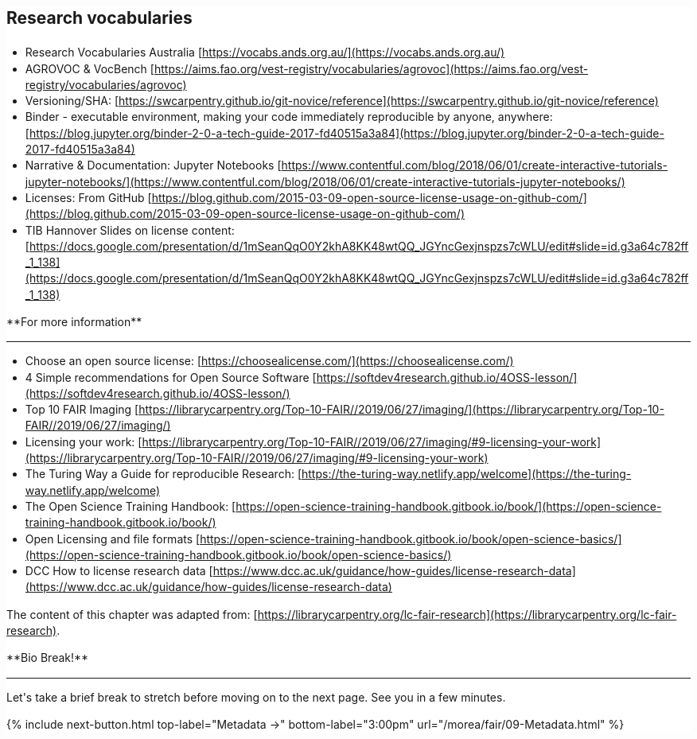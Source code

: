 ## Research vocabularies

* Research Vocabularies Australia [https://vocabs.ands.org.au/](https://vocabs.ands.org.au/)
* AGROVOC & VocBench [https://aims.fao.org/vest-registry/vocabularies/agrovoc](https://aims.fao.org/vest-registry/vocabularies/agrovoc)
* Versioning/SHA: [https://swcarpentry.github.io/git-novice/reference](https://swcarpentry.github.io/git-novice/reference)
* Binder - executable environment, making your code immediately reproducible by anyone, anywhere: [https://blog.jupyter.org/binder-2-0-a-tech-guide-2017-fd40515a3a84](https://blog.jupyter.org/binder-2-0-a-tech-guide-2017-fd40515a3a84)
* Narrative & Documentation: Jupyter Notebooks
[https://www.contentful.com/blog/2018/06/01/create-interactive-tutorials-jupyter-notebooks/](https://www.contentful.com/blog/2018/06/01/create-interactive-tutorials-jupyter-notebooks/)
* Licenses: From GitHub [https://blog.github.com/2015-03-09-open-source-license-usage-on-github-com/](https://blog.github.com/2015-03-09-open-source-license-usage-on-github-com/)
* TIB Hannover Slides on license content: [https://docs.google.com/presentation/d/1mSeanQqO0Y2khA8KK48wtQQ_JGYncGexjnspzs7cWLU/edit#slide=id.g3a64c782ff_1_138](https://docs.google.com/presentation/d/1mSeanQqO0Y2khA8KK48wtQQ_JGYncGexjnspzs7cWLU/edit#slide=id.g3a64c782ff_1_138)

<div class="alert alert-info" role="alert" markdown="1">
<i class="fa-solid fa-circle-info fa-xl"></i> **For more information**
<hr/>

* Choose an open source license: [https://choosealicense.com/](https://choosealicense.com/)
* 4 Simple recommendations for Open Source Software [https://softdev4research.github.io/4OSS-lesson/](https://softdev4research.github.io/4OSS-lesson/)
* Top 10 FAIR Imaging [https://librarycarpentry.org/Top-10-FAIR//2019/06/27/imaging/](https://librarycarpentry.org/Top-10-FAIR//2019/06/27/imaging/)
* Licensing your work: [https://librarycarpentry.org/Top-10-FAIR//2019/06/27/imaging/#9-licensing-your-work](https://librarycarpentry.org/Top-10-FAIR//2019/06/27/imaging/#9-licensing-your-work)
* The Turing Way a Guide for reproducible Research: [https://the-turing-way.netlify.app/welcome](https://the-turing-way.netlify.app/welcome)
* The Open Science Training Handbook: [https://open-science-training-handbook.gitbook.io/book/](https://open-science-training-handbook.gitbook.io/book/)
* Open Licensing and file formats [https://open-science-training-handbook.gitbook.io/book/open-science-basics/](https://open-science-training-handbook.gitbook.io/book/open-science-basics/)
* DCC How to license research data [https://www.dcc.ac.uk/guidance/how-guides/license-research-data](https://www.dcc.ac.uk/guidance/how-guides/license-research-data)

The content of this chapter was adapted from: [https://librarycarpentry.org/lc-fair-research](https://librarycarpentry.org/lc-fair-research).
</div>

<div class="alert alert-warning" role="alert" markdown="1">
<i class="fa-solid fa-circle-info fa-xl"></i> **Bio Break!**
<hr/>

Let's take a brief break to stretch before moving on to the next page.  See you in a few minutes.
</div>

{% include next-button.html top-label="Metadata ->" bottom-label="3:00pm" url="/morea/fair/09-Metadata.html" %}

